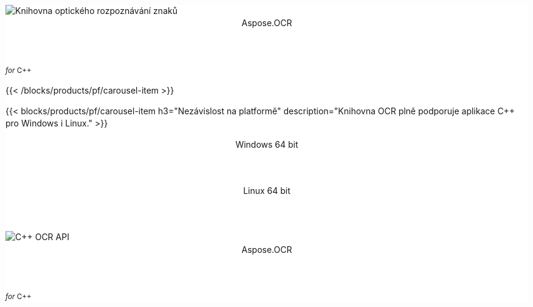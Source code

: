    </ul>
  </div>
  
 </div>
 
 <div class="d1-logo">
  <img width="70" height="75" alt="Knihovna optického rozpoznávání znaků" src="https://www.aspose.cloud/templates/aspose/img/products/ocr/aspose_ocr-for-cpp.svg"/>
  <header>
   Aspose.OCR
  </header>
  <footer>
   <small>
    <em>
     for
    </em>
    C++
   </small>
  </footer>
 </div>
 
</div>

{{< /blocks/products/pf/carousel-item >}}

{{< blocks/products/pf/carousel-item h3="Nezávislost na platformě" description="Knihovna OCR plně podporuje aplikace C++ pro Windows i Linux." >}}
<div class="diagram1 d1-cplus">
 <div class="d1-row">
  <div class="d1-col d1-left">
   <header>
    <i class="fa fa-cubes">
    </i>
    Windows 64 bit
   </header>
  </div>
  
  <div class="d1-col d1-right">
   <header>
    <i class="fa fa-cubes">
    </i>
    Linux 64 bit
   </header>
  </div>
  
 </div>
 
 <div class="d1-logo">
  <img width="70" height="75" alt="C++ OCR API" src="https://www.aspose.cloud/templates/aspose/img/products/ocr/aspose_ocr-for-cpp.svg"/>
  <header>
   Aspose.OCR
  </header>
  <footer>
   <small>
    <em>
     for
    </em>
    C++
   </small>
  </footer>
 </div>
 